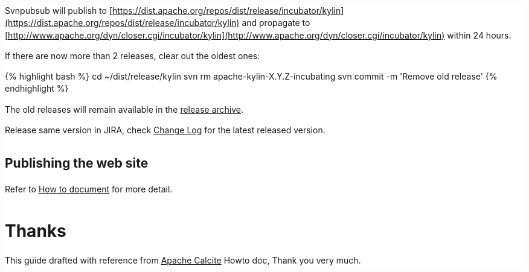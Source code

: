 Svnpubsub will publish to
[https://dist.apache.org/repos/dist/release/incubator/kylin](https://dist.apache.org/repos/dist/release/incubator/kylin) and propagate to
[http://www.apache.org/dyn/closer.cgi/incubator/kylin](http://www.apache.org/dyn/closer.cgi/incubator/kylin) within 24 hours.

If there are now more than 2 releases, clear out the oldest ones:

{% highlight bash %}
cd ~/dist/release/kylin
svn rm apache-kylin-X.Y.Z-incubating
svn commit -m 'Remove old release'
{% endhighlight %}

The old releases will remain available in the
[release archive](http://archive.apache.org/dist/incubator/kylin/).

Release same version in JIRA, check [Change Log](https://issues.apache.org/jira/browse/KYLIN/?selectedTab=com.atlassian.jira.jira-projects-plugin:changelog-panel) for the latest released version.

## Publishing the web site  
Refer to [How to document](howto_docs.html) for more detail.

# Thanks  
This guide drafted with reference from [Apache Calcite](http://calcite.incubator.apache.org) Howto doc, Thank you very much.

